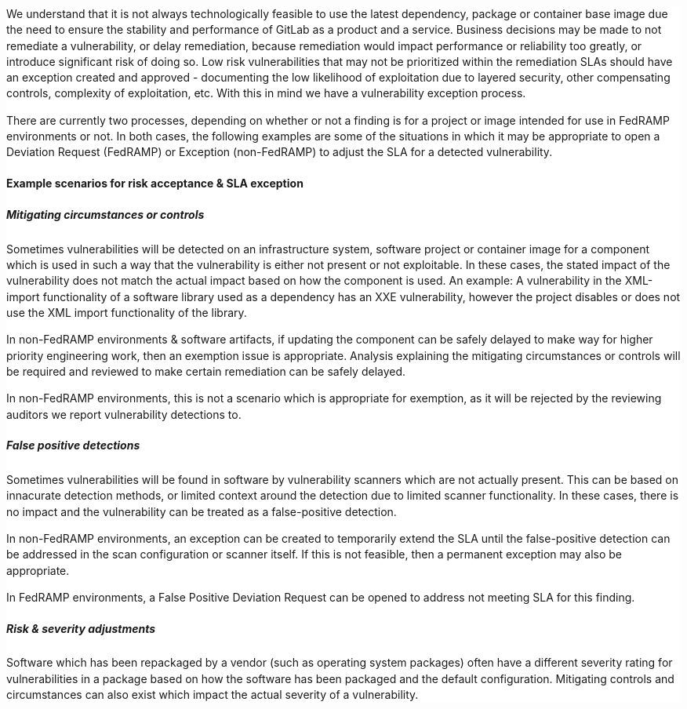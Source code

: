 We understand that it is not always technologically feasible to use the latest dependency, package or container base image due the need to ensure the stability and performance of GitLab as a product and a service. Business decisions may be made to not remediate a vulnerability, or delay remediation, because remediation would impact performance or reliability too greatly, or introduce significant risk of doing so. Low risk vulnerabilities that may not be prioritized within the remediation SLAs should have an exception created and approved - documenting the low likelihood of exploitation due to layered security, other compensating controls, complexity of exploitation, etc. With this in mind we have a vulnerability exception process.

There are currently two processes, depending on whether or not a finding is for a project or image intended for use in FedRAMP environments or not.
In both cases, the following examples are some of the situations in which it may be appropriate to open a Deviation Request (FedRAMP) or Exception (non-FedRAMP) to adjust the SLA for a detected vulnerability.

#### Example scenarios for risk acceptance & SLA exception

##### Mitigating circumstances or controls

Sometimes vulnerabilities will be detected on an infrastructure system, software project or container image for a component which is used in such a way that the vulnerability is either not present or not exploitable.
In these cases, the stated impact of the vulnerability does not match the actual impact based on how the component is used.
An example: A vulnerability in the XML-import functionality of a software library used as a dependency has an XXE vulnerability, however the project disables or does not use the XML import functionality of the library.

In non-FedRAMP environments & software artifacts, if updating the component can be safely delayed to make way for higher priority engineering work, then an exemption issue is appropriate. Analysis explaining the mitigating circumstances or controls will be required and reviewed to make certain remediation can be safely delayed.

In non-FedRAMP environments, this is not a scenario which is appropriate for exemption, as it will be rejected by the reviewing auditors we report vulnerability detections to.

##### False positive detections

Sometimes vulnerabilities will be found in software by vulnerability scanners which are not actually present. This can be based on innacurate detection methods, or limited context around the detection due to limited scanner functionality.
In these cases, there is no impact and the vulnerability can be treated as a false-positive detection.

In non-FedRAMP environments, an exception can be created to temporarily extend the SLA until the false-positive detection can be addressed in the scan configuration or scanner itself. If this is not feasible, then a permanent exception may also be appropriate.

In FedRAMP environments, a False Positive Deviation Request can be opened to address not meeting SLA for this finding.

##### Risk & severity adjustments

Software which has been repackaged by a vendor (such as operating system packages) often have a different severity rating for vulnerabilities in a package based on how the software has been packaged and the default configuration.
Mitigating controls and circumstances can also exist which impact the actual severity of a vulnerability.
